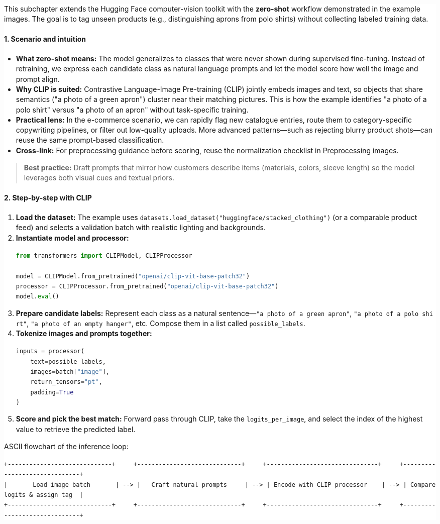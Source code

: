 This subchapter extends the Hugging Face computer-vision toolkit with the **zero-shot** workflow demonstrated in the example images. The goal is to tag unseen products (e.g., distinguishing aprons from polo shirts) without collecting labeled training data.

#### 1. Scenario and intuition

- **What zero-shot means:** The model generalizes to classes that were never shown during supervised fine-tuning. Instead of retraining, we express each candidate class as natural language prompts and let the model score how well the image and prompt align.
- **Why CLIP is suited:** Contrastive Language-Image Pre-training (CLIP) jointly embeds images and text, so objects that share semantics ("a photo of a green apron") cluster near their matching pictures. This is how the example identifies "a photo of a polo shirt" versus "a photo of an apron" without task-specific training.
- **Practical lens:** In the e-commerce scenario, we can rapidly flag new catalogue entries, route them to category-specific copywriting pipelines, or filter out low-quality uploads. More advanced patterns—such as rejecting blurry product shots—can reuse the same prompt-based classification.
- **Cross-link:** For preprocessing guidance before scoring, reuse the normalization checklist in [Preprocessing images](#preprocessing-images).

> **Best practice:** Draft prompts that mirror how customers describe items (materials, colors, sleeve length) so the model leverages both visual cues and textual priors.

#### 2. Step-by-step with CLIP

1. **Load the dataset:** The example uses `datasets.load_dataset("huggingface/stacked_clothing")` (or a comparable product feed) and selects a validation batch with realistic lighting and backgrounds.
2. **Instantiate model and processor:**
   ```python
   from transformers import CLIPModel, CLIPProcessor

   model = CLIPModel.from_pretrained("openai/clip-vit-base-patch32")
   processor = CLIPProcessor.from_pretrained("openai/clip-vit-base-patch32")
   model.eval()
   ```
3. **Prepare candidate labels:** Represent each class as a natural sentence—`"a photo of a green apron"`, `"a photo of a polo shirt"`, `"a photo of an empty hanger"`, etc. Compose them in a list called `possible_labels`.
4. **Tokenize images and prompts together:**
   ```python
   inputs = processor(
       text=possible_labels,
       images=batch["image"],
       return_tensors="pt",
       padding=True
   )
   ```
5. **Score and pick the best match:** Forward pass through CLIP, take the `logits_per_image`, and select the index of the highest value to retrieve the predicted label.

ASCII flowchart of the inference loop:

```
+-----------------------------+     +-----------------------------+     +-------------------------------+     +------------------------------+
|       Load image batch       | --> |   Craft natural prompts     | --> | Encode with CLIP processor    | --> | Compare logits & assign tag  |
+-----------------------------+     +-----------------------------+     +-------------------------------+     +------------------------------+
```
